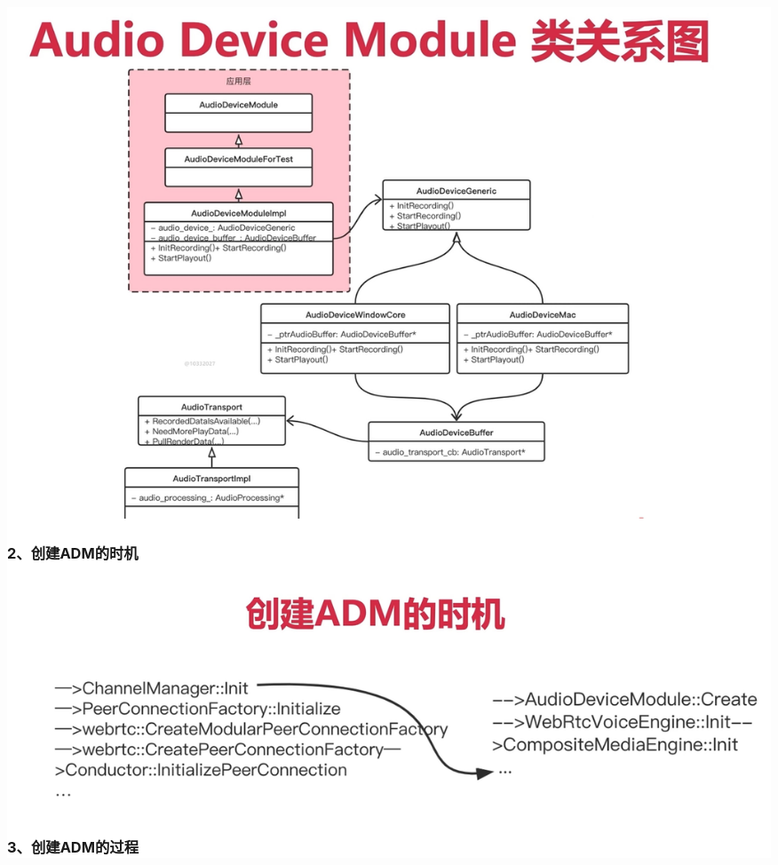 ![Audio Device Module 类关系图](https://github.com/chensongpoixs/chensongpoixs.github.io/blob/master/img/2022-08-14/1.1audio_device_module_class.jpg?raw=true)

### 2、创建ADM的时机
 
![](https://github.com/chensongpoixs/chensongpoixs.github.io/blob/master/img/2022-08-14/1.2create_adm_postion.jpg?raw=true)

### 3、创建ADM的过程
